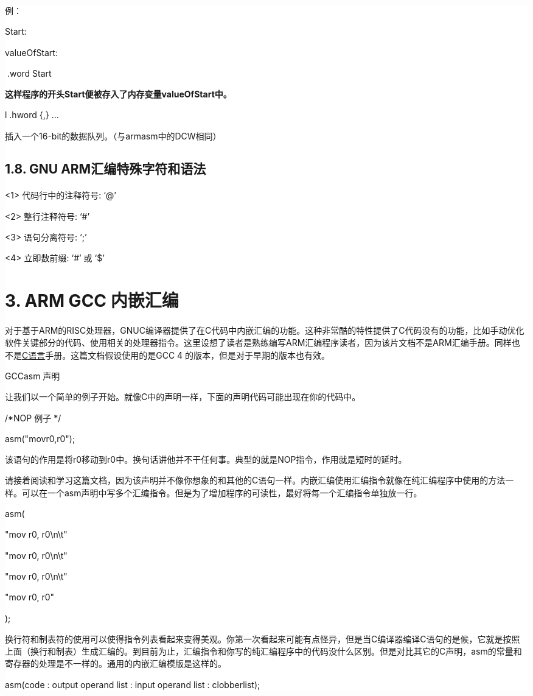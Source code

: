 例：

Start:

valueOfStart:

​     .word Start

**这样程序的开头Start便被存入了内存变量valueOfStart中。**

l         .hword<short1> {,<short2>} …

   插入一个16-bit的数据队列。（与armasm中的DCW相同）

 

## 1.8.     GNU ARM汇编特殊字符和语法

<1>    代码行中的注释符号: ‘@’

<2>    整行注释符号: ‘#’

<3>    语句分离符号: ‘;’

<4>    立即数前缀: ‘#’ 或 ‘$’

 

# 3.       ARM GCC 内嵌汇编

对于基于ARM的RISC处理器，GNUC编译器提供了在C代码中内嵌汇编的功能。这种非常酷的特性提供了C代码没有的功能，比如手动优化软件关键部分的代码、使用相关的处理器指令。这里设想了读者是熟练编写ARM汇编程序读者，因为该片文档不是ARM汇编手册。同样也不是[C语言](http://lib.csdn.net/base/c)手册。这篇文档假设使用的是GCC 4 的版本，但是对于早期的版本也有效。

GCCasm 声明

让我们以一个简单的例子开始。就像C中的声明一样，下面的声明代码可能出现在你的代码中。

/*NOP 例子 */

asm("movr0,r0");

该语句的作用是将r0移动到r0中。换句话讲他并不干任何事。典型的就是NOP指令，作用就是短时的延时。

请接着阅读和学习这篇文档，因为该声明并不像你想象的和其他的C语句一样。内嵌汇编使用汇编指令就像在纯汇编程序中使用的方法一样。可以在一个asm声明中写多个汇编指令。但是为了增加程序的可读性，最好将每一个汇编指令单独放一行。

asm(

"mov r0, r0\n\t"

"mov r0, r0\n\t"

"mov r0, r0\n\t"

"mov r0, r0"

);

换行符和制表符的使用可以使得指令列表看起来变得美观。你第一次看起来可能有点怪异，但是当C编译器编译C语句的是候，它就是按照上面（换行和制表）生成汇编的。到目前为止，汇编指令和你写的纯汇编程序中的代码没什么区别。但是对比其它的C声明，asm的常量和寄存器的处理是不一样的。通用的内嵌汇编模版是这样的。

asm(code : output operand list : input operand list : clobberlist);
